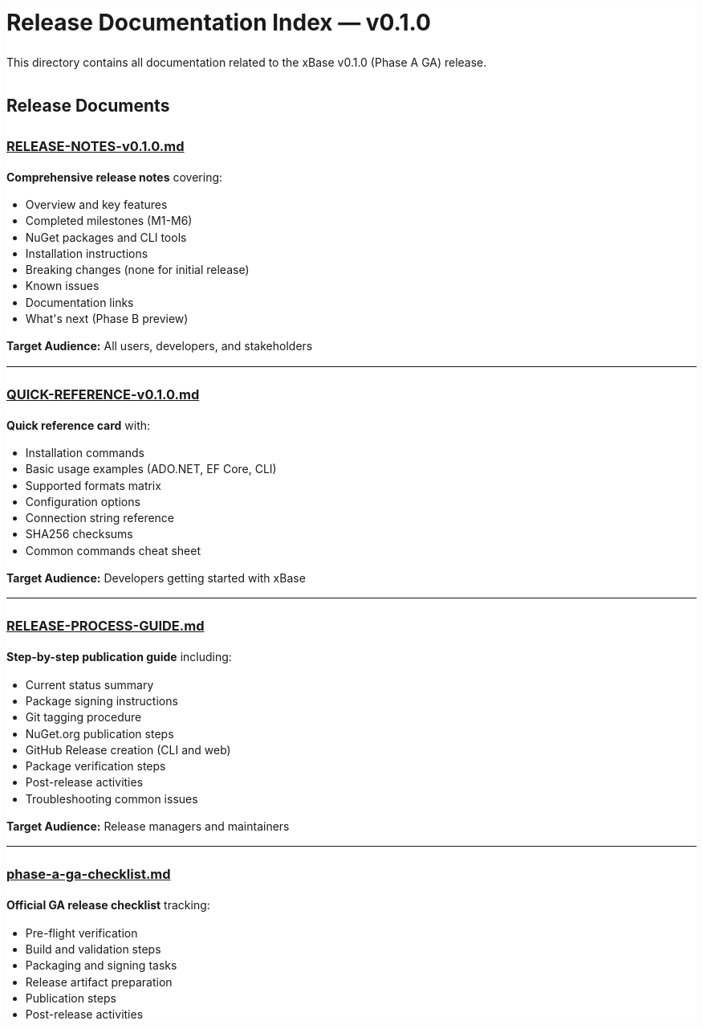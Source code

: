 # Release Documentation Index — v0.1.0

This directory contains all documentation related to the xBase v0.1.0 (Phase A GA) release.

## Release Documents

### [RELEASE-NOTES-v0.1.0.md](RELEASE-NOTES-v0.1.0.md)
**Comprehensive release notes** covering:
- Overview and key features
- Completed milestones (M1-M6)
- NuGet packages and CLI tools
- Installation instructions
- Breaking changes (none for initial release)
- Known issues
- Documentation links
- What's next (Phase B preview)

**Target Audience:** All users, developers, and stakeholders

---

### [QUICK-REFERENCE-v0.1.0.md](QUICK-REFERENCE-v0.1.0.md)
**Quick reference card** with:
- Installation commands
- Basic usage examples (ADO.NET, EF Core, CLI)
- Supported formats matrix
- Configuration options
- Connection string reference
- SHA256 checksums
- Common commands cheat sheet

**Target Audience:** Developers getting started with xBase

---

### [RELEASE-PROCESS-GUIDE.md](RELEASE-PROCESS-GUIDE.md)
**Step-by-step publication guide** including:
- Current status summary
- Package signing instructions
- Git tagging procedure
- NuGet.org publication steps
- GitHub Release creation (CLI and web)
- Package verification steps
- Post-release activities
- Troubleshooting common issues

**Target Audience:** Release managers and maintainers

---

### [phase-a-ga-checklist.md](phase-a-ga-checklist.md)
**Official GA release checklist** tracking:
- Pre-flight verification
- Build and validation steps
- Packaging and signing tasks
- Release artifact preparation
- Publication steps
- Post-release activities
